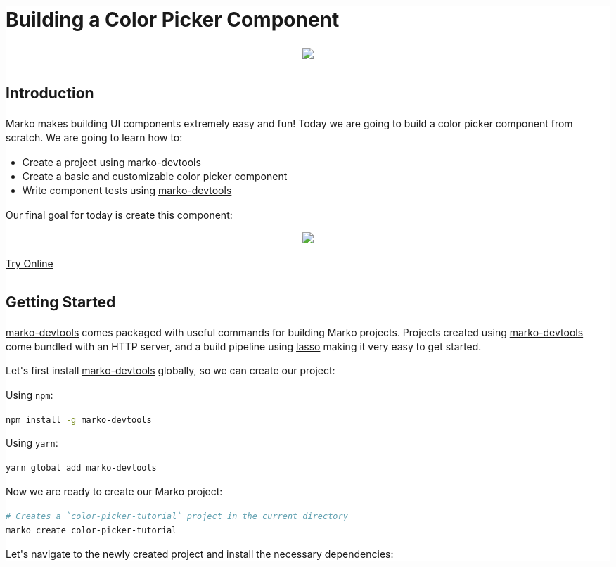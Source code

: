 # Building a Color Picker Component

<p align="center">
  <img width="100%" src="https://user-images.githubusercontent.com/3771924/26844826-b2334098-4ac2-11e7-81ac-ca2280ef3bbd.png">
</p>

## Introduction

Marko makes building UI components extremely easy and fun! Today we are going
to build a color picker component from scratch. We are going to learn how to:

- Create a project using [marko-devtools](https://github.com/marko-js/marko-devtools)
- Create a basic and customizable color picker component
- Write component tests using [marko-devtools](https://github.com/marko-js/marko-devtools)

Our final goal for today is create this component:


<p align="center">
  <img src="https://image.ibb.co/gcmLFk/color_picker_complete.png">
</p>


[Try Online](http://markojs.com/try-online/?file=%2Fmarko-color-picker%2Findex.marko)

## Getting Started

[marko-devtools](https://github.com/marko-js/marko-devtools) comes packaged with
useful commands for building Marko projects. Projects created using
[marko-devtools](https://github.com/marko-js/marko-devtools) come bundled with
an HTTP server, and a build pipeline using [lasso](https://github.com/lasso-js/lasso)
making it very easy to get started.

Let's first install [marko-devtools](https://github.com/marko-js/marko-devtools)
globally, so we can create our project:

Using `npm`:

```bash
npm install -g marko-devtools
```

Using `yarn`:

```bash
yarn global add marko-devtools
```

Now we are ready to create our Marko project:

```bash
# Creates a `color-picker-tutorial` project in the current directory
marko create color-picker-tutorial
```

Let's navigate to the newly created project and install the necessary
dependencies:
